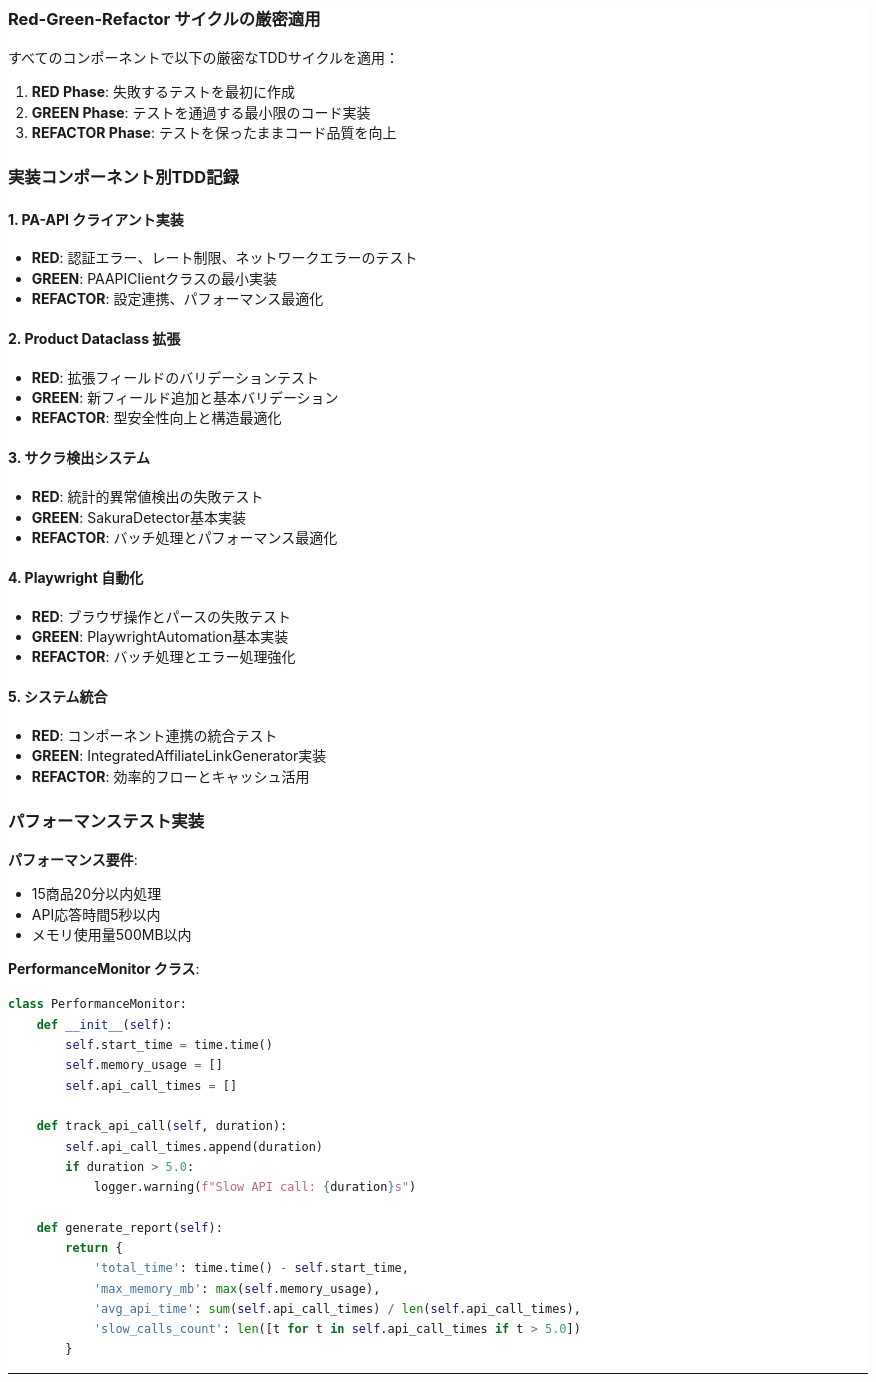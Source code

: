 ### Red-Green-Refactor サイクルの厳密適用

すべてのコンポーネントで以下の厳密なTDDサイクルを適用：

1. **RED Phase**: 失敗するテストを最初に作成
2. **GREEN Phase**: テストを通過する最小限のコード実装
3. **REFACTOR Phase**: テストを保ったままコード品質を向上

### 実装コンポーネント別TDD記録

#### 1. PA-API クライアント実装
- **RED**: 認証エラー、レート制限、ネットワークエラーのテスト
- **GREEN**: PAAPIClientクラスの最小実装
- **REFACTOR**: 設定連携、パフォーマンス最適化

#### 2. Product Dataclass 拡張
- **RED**: 拡張フィールドのバリデーションテスト
- **GREEN**: 新フィールド追加と基本バリデーション
- **REFACTOR**: 型安全性向上と構造最適化

#### 3. サクラ検出システム
- **RED**: 統計的異常値検出の失敗テスト
- **GREEN**: SakuraDetector基本実装
- **REFACTOR**: バッチ処理とパフォーマンス最適化

#### 4. Playwright 自動化
- **RED**: ブラウザ操作とパースの失敗テスト
- **GREEN**: PlaywrightAutomation基本実装
- **REFACTOR**: バッチ処理とエラー処理強化

#### 5. システム統合
- **RED**: コンポーネント連携の統合テスト
- **GREEN**: IntegratedAffiliateLinkGenerator実装
- **REFACTOR**: 効率的フローとキャッシュ活用

### パフォーマンステスト実装

**パフォーマンス要件**:
- 15商品20分以内処理
- API応答時間5秒以内
- メモリ使用量500MB以内

**PerformanceMonitor クラス**:
```python
class PerformanceMonitor:
    def __init__(self):
        self.start_time = time.time()
        self.memory_usage = []
        self.api_call_times = []
    
    def track_api_call(self, duration):
        self.api_call_times.append(duration)
        if duration > 5.0:
            logger.warning(f"Slow API call: {duration}s")
    
    def generate_report(self):
        return {
            'total_time': time.time() - self.start_time,
            'max_memory_mb': max(self.memory_usage),
            'avg_api_time': sum(self.api_call_times) / len(self.api_call_times),
            'slow_calls_count': len([t for t in self.api_call_times if t > 5.0])
        }
```

---